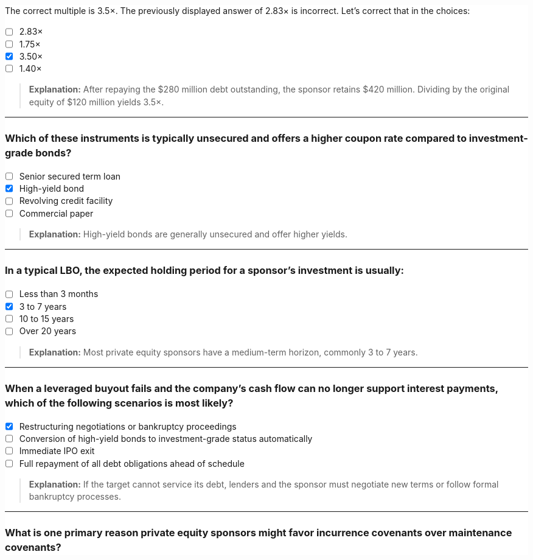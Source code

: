 The correct multiple is 3.5×. The previously displayed answer of 2.83× is incorrect. Let’s correct that in the choices:

- [ ] 2.83×  
- [ ] 1.75×  
- [x] 3.50×  
- [ ] 1.40×  

> **Explanation:** After repaying the $280 million debt outstanding, the sponsor retains $420 million. Dividing by the original equity of $120 million yields 3.5×.

---

### Which of these instruments is typically unsecured and offers a higher coupon rate compared to investment-grade bonds?

- [ ] Senior secured term loan  
- [x] High-yield bond  
- [ ] Revolving credit facility  
- [ ] Commercial paper  

> **Explanation:** High-yield bonds are generally unsecured and offer higher yields.

---

### In a typical LBO, the expected holding period for a sponsor’s investment is usually:

- [ ] Less than 3 months  
- [x] 3 to 7 years  
- [ ] 10 to 15 years  
- [ ] Over 20 years  

> **Explanation:** Most private equity sponsors have a medium-term horizon, commonly 3 to 7 years.

---

### When a leveraged buyout fails and the company’s cash flow can no longer support interest payments, which of the following scenarios is most likely?

- [x] Restructuring negotiations or bankruptcy proceedings  
- [ ] Conversion of high-yield bonds to investment-grade status automatically  
- [ ] Immediate IPO exit  
- [ ] Full repayment of all debt obligations ahead of schedule  

> **Explanation:** If the target cannot service its debt, lenders and the sponsor must negotiate new terms or follow formal bankruptcy processes.

---

### What is one primary reason private equity sponsors might favor incurrence covenants over maintenance covenants?
